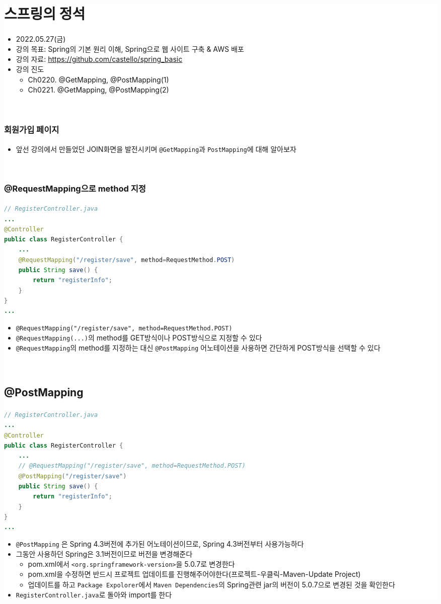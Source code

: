 # 스프링의 정석
- 2022.05.27(금)
- 강의 목표: Spring의 기본 원리 이해, Spring으로 웹 사이트 구축 & AWS 배포
- 강의 자료: https://github.com/castello/spring_basic
- 강의 진도 
	- Ch0220. @GetMapping, @PostMapping(1)
	- Ch0221. @GetMapping, @PostMapping(2)

<br>


### 회원가입 페이지
- 앞선 강의에서 만들었던 JOIN화면을 발전시키며 `@GetMapping`과 `PostMapping`에 대해 알아보자

<br>

### @RequestMapping으로 method 지정
```java
// RegisterController.java
...
@Controller
public class RegisterController {
	...
	@RequestMapping("/register/save", method=RequestMethod.POST)
	public String save() {
		return "registerInfo";
	}
}
...

```
- `@RequestMapping("/register/save", method=RequestMethod.POST)`
- `@RequestMapping(...)`의 method를 GET방식이나 POST방식으로 지정할 수 있다
- `@RequestMapping`의 method를 지정하는 대신 `@PostMapping` 어노테이션을 사용하면 간단하게 POST방식을 선택할 수 있다

<br>

## @PostMapping

```java
// RegisterController.java
...
@Controller
public class RegisterController {
	...
	// @RequestMapping("/register/save", method=RequestMethod.POST)
	@PostMapping("/register/save")
	public String save() {
		return "registerInfo";
	}
}
...
```
- `@PostMapping` 은 Spring 4.3버전에 추가된 어노테이션이므로, Spring 4.3버전부터 사용가능하다
- 그동안 사용하던 Spring은 3.1버전이므로 버전을 변경해준다
	- pom.xml에서 `<org.springframework-version>`을 5.0.7로 변경한다
	- pom.xml을 수정하면 반드시 프로젝트 업데이트를 진행해주어야한다(프로젝트-우클릭-Maven-Update Project)
	- 업데이트를 하고 `Package Expolorer`에서 `Maven Dependencies`의 Spring관련 jar의 버전이 5.0.7으로 변경된 것을 확인한다
- `RegisterController.java`로 돌아와 import를 한다
